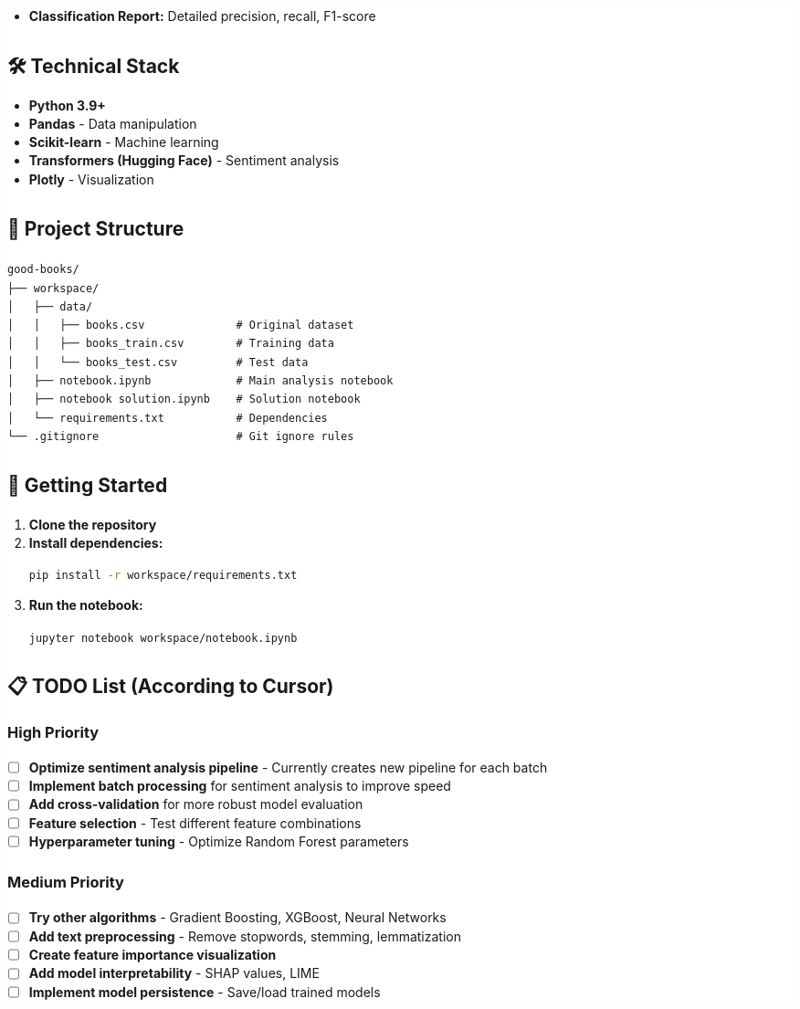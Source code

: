- **Classification Report:** Detailed precision, recall, F1-score

## 🛠️ Technical Stack

- **Python 3.9+**
- **Pandas** - Data manipulation
- **Scikit-learn** - Machine learning
- **Transformers (Hugging Face)** - Sentiment analysis
- **Plotly** - Visualization

## 📁 Project Structure

```
good-books/
├── workspace/
│   ├── data/
│   │   ├── books.csv              # Original dataset
│   │   ├── books_train.csv        # Training data
│   │   └── books_test.csv         # Test data
│   ├── notebook.ipynb             # Main analysis notebook
│   ├── notebook solution.ipynb    # Solution notebook
│   └── requirements.txt           # Dependencies
└── .gitignore                     # Git ignore rules
```

## 🚀 Getting Started

1. **Clone the repository**
2. **Install dependencies:**
   ```bash
   pip install -r workspace/requirements.txt
   ```
3. **Run the notebook:**
   ```bash
   jupyter notebook workspace/notebook.ipynb
   ```

## 📋 TODO List (According to Cursor)

### High Priority
- [ ] **Optimize sentiment analysis pipeline** - Currently creates new pipeline for each batch
- [ ] **Implement batch processing** for sentiment analysis to improve speed
- [ ] **Add cross-validation** for more robust model evaluation
- [ ] **Feature selection** - Test different feature combinations
- [ ] **Hyperparameter tuning** - Optimize Random Forest parameters

### Medium Priority
- [ ] **Try other algorithms** - Gradient Boosting, XGBoost, Neural Networks
- [ ] **Add text preprocessing** - Remove stopwords, stemming, lemmatization
- [ ] **Create feature importance visualization**
- [ ] **Add model interpretability** - SHAP values, LIME
- [ ] **Implement model persistence** - Save/load trained models
